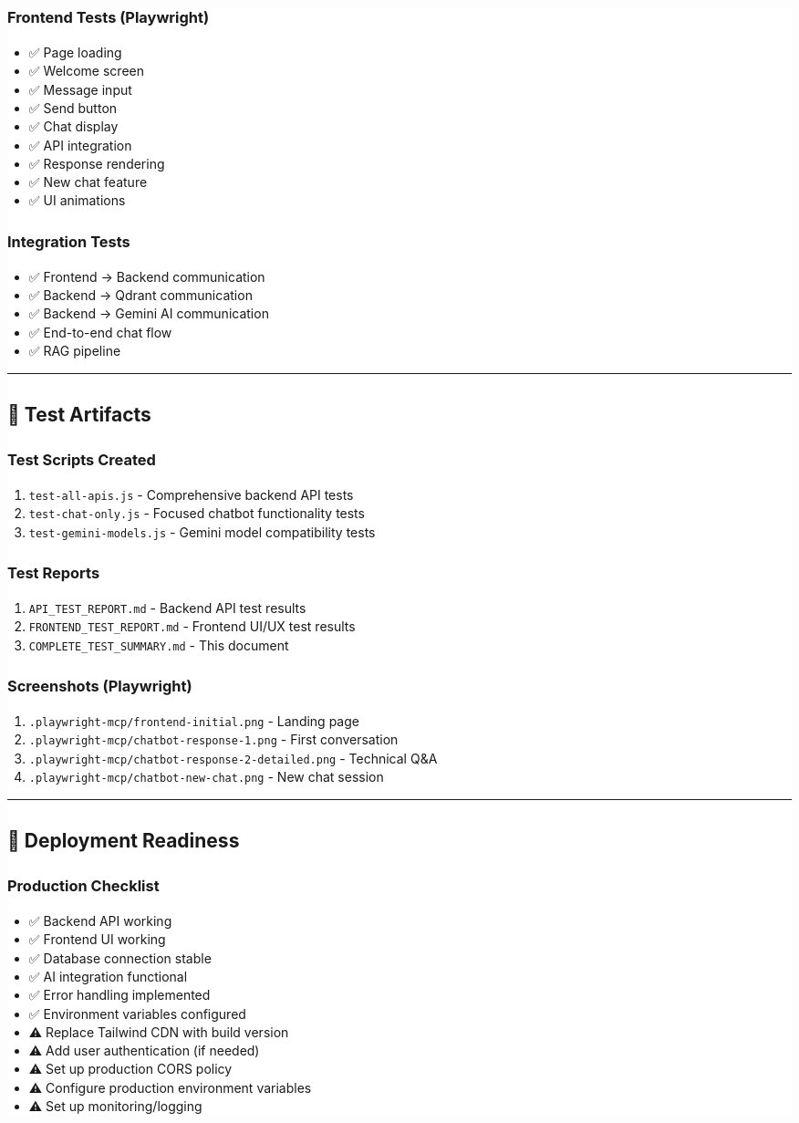 ### Frontend Tests (Playwright)
- ✅ Page loading
- ✅ Welcome screen
- ✅ Message input
- ✅ Send button
- ✅ Chat display
- ✅ API integration
- ✅ Response rendering
- ✅ New chat feature
- ✅ UI animations

### Integration Tests
- ✅ Frontend → Backend communication
- ✅ Backend → Qdrant communication
- ✅ Backend → Gemini AI communication
- ✅ End-to-end chat flow
- ✅ RAG pipeline

---

## 📁 Test Artifacts

### Test Scripts Created
1. `test-all-apis.js` - Comprehensive backend API tests
2. `test-chat-only.js` - Focused chatbot functionality tests
3. `test-gemini-models.js` - Gemini model compatibility tests

### Test Reports
1. `API_TEST_REPORT.md` - Backend API test results
2. `FRONTEND_TEST_REPORT.md` - Frontend UI/UX test results
3. `COMPLETE_TEST_SUMMARY.md` - This document

### Screenshots (Playwright)
1. `.playwright-mcp/frontend-initial.png` - Landing page
2. `.playwright-mcp/chatbot-response-1.png` - First conversation
3. `.playwright-mcp/chatbot-response-2-detailed.png` - Technical Q&A
4. `.playwright-mcp/chatbot-new-chat.png` - New chat session

---

## 🚀 Deployment Readiness

### Production Checklist
- ✅ Backend API working
- ✅ Frontend UI working
- ✅ Database connection stable
- ✅ AI integration functional
- ✅ Error handling implemented
- ✅ Environment variables configured
- ⚠️ Replace Tailwind CDN with build version
- ⚠️ Add user authentication (if needed)
- ⚠️ Set up production CORS policy
- ⚠️ Configure production environment variables
- ⚠️ Set up monitoring/logging
